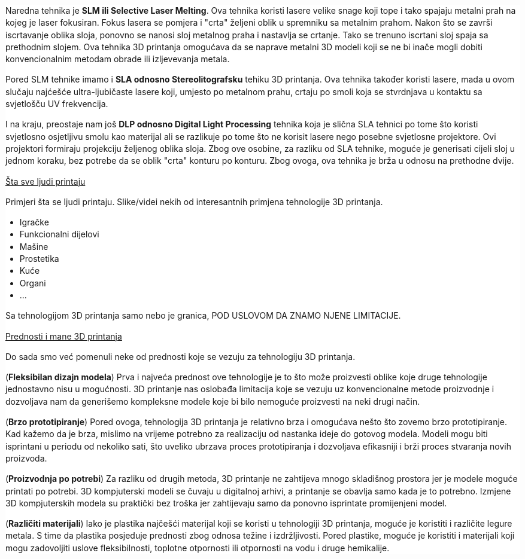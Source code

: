 Naredna tehnika je **SLM ili Selective Laser Melting**. Ova tehnika koristi lasere velike snage koji tope i tako spajaju metalni prah na kojeg je laser fokusiran. Fokus lasera se pomjera i "crta" željeni oblik u spremniku sa metalnim prahom. Nakon što se završi iscrtavanje oblika sloja, ponovno se nanosi sloj metalnog praha i nastavlja se crtanje. Tako se trenuno iscrtani sloj spaja sa prethodnim slojem. Ova tehnika 3D printanja omogućava da se naprave metalni 3D modeli koji se ne bi inače mogli dobiti konvencionalnim metodam obrade ili izljevevanja metala.

Pored SLM tehnike imamo i **SLA odnosno Stereolitografsku** tehiku 3D printanja. Ova tehnika također koristi lasere, mada u ovom slučaju najćešće ultra-ljubičaste lasere koji, umjesto po metalnom prahu, crtaju po smoli koja se stvrdnjava u kontaktu sa svjetlošču UV frekvencija.

I na kraju, preostaje nam još **DLP odnosno Digital Light Processing** tehnika koja je slična SLA tehnici po tome što koristi svjetlosno osjetljivu smolu kao materijal ali se razlikuje po tome što ne korisit lasere nego posebne svjetlosne projektore. Ovi projektori formiraju projekciju željenog oblika sloja. Zbog ove osobine, za razliku od SLA tehnike, moguće je generisati cijeli sloj u jednom koraku, bez potrebe da se oblik "crta" konturu po konturu. Zbog ovoga, ova tehnika je brža u odnosu na prethodne dvije.

<u>Šta sve ljudi printaju</u>

Primjeri šta se ljudi printaju. Slike/videi nekih od interesantnih primjena tehnologije 3D printanja. 

- Igračke
- Funkcionalni dijelovi
- Mašine
- Prostetika
- Kuće
- Organi
- ...

Sa tehnologijom 3D printanja samo nebo je granica, POD USLOVOM DA ZNAMO NJENE LIMITACIJE.

<u>Prednosti i mane 3D printanja</u>

Do sada smo već pomenuli neke od prednosti koje se vezuju za tehnologiju 3D printanja.

(**Fleksibilan dizajn modela**) Prva i najveća prednost ove tehnologije je to što može proizvesti oblike koje druge tehnologije jednostavno nisu u mogućnosti. 3D printanje nas oslobađa limitacija koje se vezuju uz konvencionalne metode proizvodnje i dozvoljava nam da generišemo kompleksne modele koje bi bilo nemoguće proizvesti na neki drugi način.

(**Brzo prototipiranje**) Pored ovoga, tehnologija 3D printanja je relativno brza i omogućava nešto što zovemo brzo prototipiranje. Kad kažemo da je brza, mislimo na vrijeme potrebno za realizaciju od nastanka ideje do gotovog modela. Modeli mogu biti isprintani u periodu od nekoliko sati, što uveliko ubrzava proces prototipiranja i dozvoljava efikasniji i brži proces stvaranja novih proizvoda.

(**Proizvodnja po potrebi**) Za razliku od drugih metoda, 3D printanje ne zahtijeva mnogo skladišnog prostora  jer je modele moguće printati po potrebi. 3D kompjuterski modeli se čuvaju u digitalnoj arhivi, a printanje se obavlja samo kada je to potrebno. Izmjene 3D kompjuterskih modela su praktički bez troška jer zahtijevaju samo da ponovno isprintate promijenjeni model.

(**Različiti materijali**) Iako je plastika najčešći materijal koji se koristi u tehnologiji 3D printanja, moguće je koristiti i različite legure metala. S time da plastika posjeduje prednosti zbog odnosa težine i izdržljivosti. Pored plastike, moguće je koristiti i materijali koji mogu zadovoljiti uslove fleksibilnosti, toplotne otpornosti ili otpornosti na vodu i druge hemikalije.
